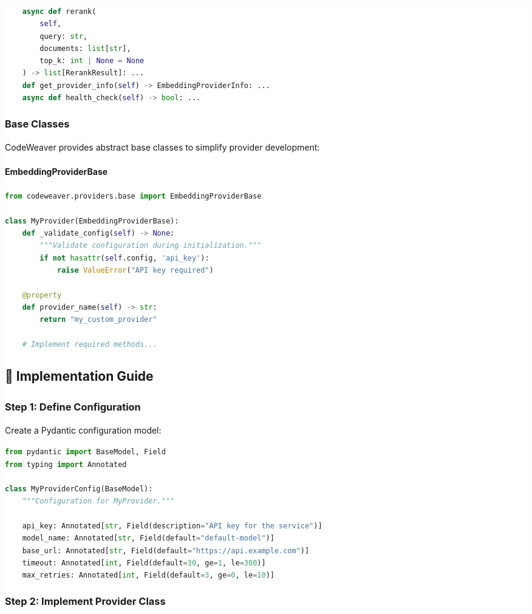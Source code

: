 ```python
    async def rerank(
        self,
        query: str,
        documents: list[str],
        top_k: int | None = None
    ) -> list[RerankResult]: ...
    def get_provider_info(self) -> EmbeddingProviderInfo: ...
    async def health_check(self) -> bool: ...
```

### Base Classes

CodeWeaver provides abstract base classes to simplify provider development:

#### EmbeddingProviderBase
```python
from codeweaver.providers.base import EmbeddingProviderBase

class MyProvider(EmbeddingProviderBase):
    def _validate_config(self) -> None:
        """Validate configuration during initialization."""
        if not hasattr(self.config, 'api_key'):
            raise ValueError("API key required")

    @property
    def provider_name(self) -> str:
        return "my_custom_provider"

    # Implement required methods...
```

## 🚀 Implementation Guide

### Step 1: Define Configuration

Create a Pydantic configuration model:

```python
from pydantic import BaseModel, Field
from typing import Annotated

class MyProviderConfig(BaseModel):
    """Configuration for MyProvider."""

    api_key: Annotated[str, Field(description="API key for the service")]
    model_name: Annotated[str, Field(default="default-model")]
    base_url: Annotated[str, Field(default="https://api.example.com")]
    timeout: Annotated[int, Field(default=30, ge=1, le=300)]
    max_retries: Annotated[int, Field(default=3, ge=0, le=10)]
```

### Step 2: Implement Provider Class
